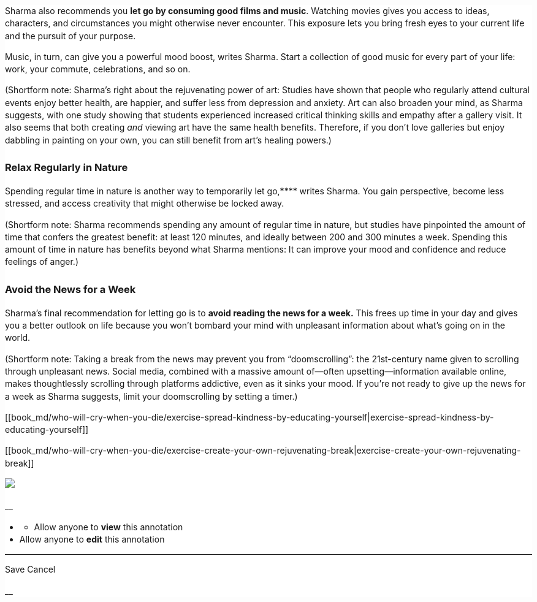 Sharma also recommends you **let go by consuming good films and music**. Watching movies gives you access to ideas, characters, and circumstances you might otherwise never encounter. This exposure lets you bring fresh eyes to your current life and the pursuit of your purpose.

Music, in turn, can give you a powerful mood boost, writes Sharma. Start a collection of good music for every part of your life: work, your commute, celebrations, and so on.

(Shortform note: Sharma’s right about the rejuvenating power of art: Studies have shown that people who regularly attend cultural events enjoy better health, are happier, and suffer less from depression and anxiety. Art can also broaden your mind, as Sharma suggests, with one study showing that students experienced increased critical thinking skills and empathy after a gallery visit. It also seems that both creating _and_ viewing art have the same health benefits. Therefore, if you don’t love galleries but enjoy dabbling in painting on your own, you can still benefit from art’s healing powers.)

### Relax Regularly in Nature

Spending regular time in nature is another way to temporarily let go,**** writes Sharma. You gain perspective, become less stressed, and access creativity that might otherwise be locked away.

(Shortform note: Sharma recommends spending any amount of regular time in nature, but studies have pinpointed the amount of time that confers the greatest benefit: at least 120 minutes, and ideally between 200 and 300 minutes a week. Spending this amount of time in nature has benefits beyond what Sharma mentions: It can improve your mood and confidence and reduce feelings of anger.)

### Avoid the News for a Week

Sharma’s final recommendation for letting go is to **avoid reading the news for a week.** This frees up time in your day and gives you a better outlook on life because you won’t bombard your mind with unpleasant information about what’s going on in the world.

(Shortform note: Taking a break from the news may prevent you from “doomscrolling”: the 21st-century name given to scrolling through unpleasant news. Social media, combined with a massive amount of—often upsetting—information available online, makes thoughtlessly scrolling through platforms addictive, even as it sinks your mood. If you’re not ready to give up the news for a week as Sharma suggests, limit your doomscrolling by setting a timer.)

[[book_md/who-will-cry-when-you-die/exercise-spread-kindness-by-educating-yourself|exercise-spread-kindness-by-educating-yourself]]

[[book_md/who-will-cry-when-you-die/exercise-create-your-own-rejuvenating-break|exercise-create-your-own-rejuvenating-break]]

![](https://bat.bing.com/action/0?ti=56018282&Ver=2&mid=ae927ab0-fcc1-4e13-9050-db58201e87bc&sid=72e6e650642c11eeb2dd2161d176fe8d&vid=72e70890642c11eeb72d79fe7b6df2c6&vids=0&msclkid=N&pi=0&lg=en-US&sw=800&sh=600&sc=24&nwd=1&tl=Shortform%20%7C%20Book&p=https%3A%2F%2Fwww.shortform.com%2Fapp%2Fbook%2Fwho-will-cry-when-you-die%2Ftactic-8&r=&lt=1170&evt=pageLoad&sv=1&rn=898456)

__

  *   * Allow anyone to **view** this annotation
  * Allow anyone to **edit** this annotation



* * *

Save Cancel

__



